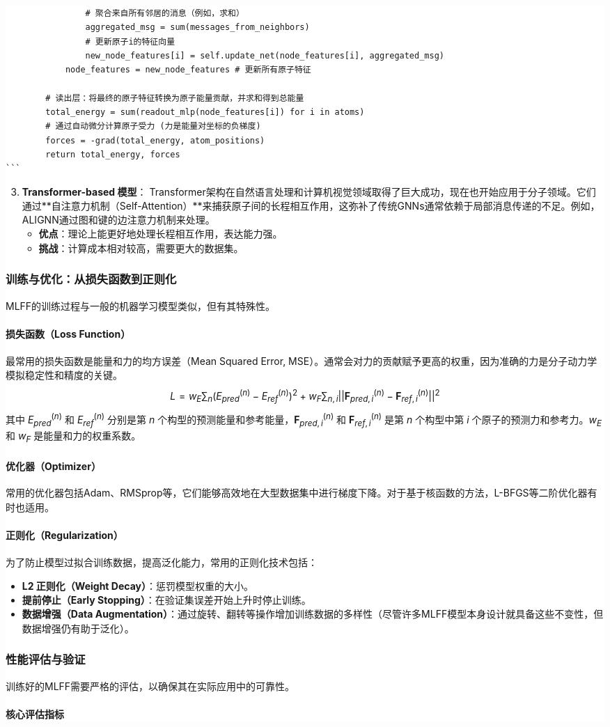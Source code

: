                     # 聚合来自所有邻居的消息（例如，求和）
                    aggregated_msg = sum(messages_from_neighbors)
                    # 更新原子i的特征向量
                    new_node_features[i] = self.update_net(node_features[i], aggregated_msg)
                node_features = new_node_features # 更新所有原子特征

            # 读出层：将最终的原子特征转换为原子能量贡献，并求和得到总能量
            total_energy = sum(readout_mlp(node_features[i]) for i in atoms)
            # 通过自动微分计算原子受力 (力是能量对坐标的负梯度)
            forces = -grad(total_energy, atom_positions)
            return total_energy, forces
    ```

3.  **Transformer-based 模型**：
    Transformer架构在自然语言处理和计算机视觉领域取得了巨大成功，现在也开始应用于分子领域。它们通过**自注意力机制（Self-Attention）**来捕获原子间的长程相互作用，这弥补了传统GNNs通常依赖于局部消息传递的不足。例如，ALIGNN通过图和键的边注意力机制来处理。
    *   **优点**：理论上能更好地处理长程相互作用，表达能力强。
    *   **挑战**：计算成本相对较高，需要更大的数据集。

### 训练与优化：从损失函数到正则化

MLFF的训练过程与一般的机器学习模型类似，但有其特殊性。

#### 损失函数（Loss Function）

最常用的损失函数是能量和力的均方误差（Mean Squared Error, MSE）。通常会对力的贡献赋予更高的权重，因为准确的力是分子动力学模拟稳定性和精度的关键。
$$ L = w_E \sum_{n} (E_{pred}^{(n)} - E_{ref}^{(n)})^2 + w_F \sum_{n,i} ||\mathbf{F}_{pred,i}^{(n)} - \mathbf{F}_{ref,i}^{(n)}||^2 $$
其中 $E_{pred}^{(n)}$ 和 $E_{ref}^{(n)}$ 分别是第 $n$ 个构型的预测能量和参考能量，$\mathbf{F}_{pred,i}^{(n)}$ 和 $\mathbf{F}_{ref,i}^{(n)}$ 是第 $n$ 个构型中第 $i$ 个原子的预测力和参考力。$w_E$ 和 $w_F$ 是能量和力的权重系数。

#### 优化器（Optimizer）

常用的优化器包括Adam、RMSprop等，它们能够高效地在大型数据集中进行梯度下降。对于基于核函数的方法，L-BFGS等二阶优化器有时也适用。

#### 正则化（Regularization）

为了防止模型过拟合训练数据，提高泛化能力，常用的正则化技术包括：
*   **L2 正则化（Weight Decay）**：惩罚模型权重的大小。
*   **提前停止（Early Stopping）**：在验证集误差开始上升时停止训练。
*   **数据增强（Data Augmentation）**：通过旋转、翻转等操作增加训练数据的多样性（尽管许多MLFF模型本身设计就具备这些不变性，但数据增强仍有助于泛化）。

### 性能评估与验证

训练好的MLFF需要严格的评估，以确保其在实际应用中的可靠性。

#### 核心评估指标
